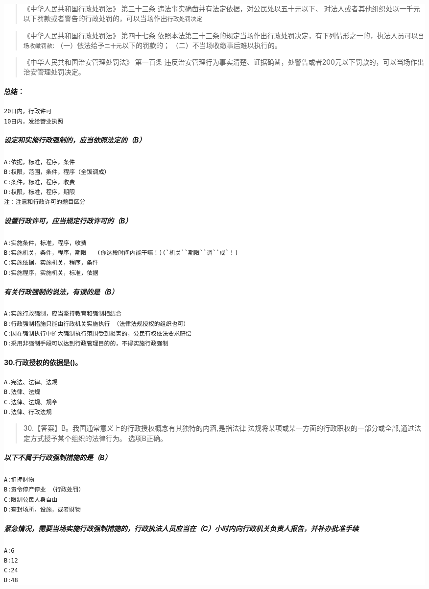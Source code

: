 >   《中华人民共和国行政处罚法》
    第三十三条 违法事实确凿并有法定依据，对公民处以五十元以下、
    对法人或者其他组织处以一千元以下罚款或者警告的行政处罚的，可以当场作出`行政处罚决定`

>   《中华人民共和国行政处罚法》
    第四十七条 依照本法第三十三条的规定当场作出行政处罚决定，有下列情形之一的，执法人员可以`当场收缴罚款`:
    （一）依法给予`二十元`以下的罚款的；
    （二）不当场收缴事后难以执行的。

    
>   《中华人民共和国治安管理处罚法》
    第一百条 违反治安管理行为事实清楚、证据确凿，处警告或者200元以下罚款的，可以当场作出治安管理处罚决定。

#### 总结：
    20日内，行政许可
    10日内，发给营业执照

##### 设定和实施行政强制的，应当依照法定的（B）
    A:依据，标准，程序，条件
    B:权限，范围，条件，程序（全饭调成）
    C:条件，标准，程序，收费
    D:权限，标准，程序，期限     
    注：注意和行政许可的题目区分     

##### 设置行政许可，应当规定行政许可的（B）
    A:实施条件，标准，程序，收费
    B:实施机关，条件，程序，期限   (你这段时间内能干嘛！)(`机关``期限``调``成`！)
    C:实施依据，实施机关，程序，条件
    D:实施程序，实施机关，标准，依据


##### 有关行政强制的说法，有误的是（B）
    A:实施行政强制，应当坚持教育和强制相结合
    B:行政强制措施只能由行政机关实施执行 （法律法规授权的组织也可）
    C:因在强制执行中扩大强制执行范围受到损害的，公民有权依法要求赔偿
    D:采用非强制手段可以达到行政管理目的的，不得实施行政强制

#### 30.行政授权的依据是()。
    A.宪法、法律、法规
    B.法律、法规
    C.法律、法规、规章
    D.法律、行政法规
>   30.【答案】B。我国通常意义上的行政授权概念有其独特的内涵,是指法律
    法规将某项或某一方面的行政职权的一部分或全部,通过法定方式授予某个组织的法律行为。
    选项B正确。

    
##### 以下不属于行政强制措施的是（B）
    A:扣押财物
    B:责令停产停业 （行政处罚）
    C:限制公民人身自由
    D:查封场所，设施，或者财物     
                   
##### 紧急情况，需要当场实施行政强制措施的，行政执法人员应当在（C）小时内向行政机关负责人报告，并补办批准手续
    A:6
    B:12
    C:24
    D:48
                        